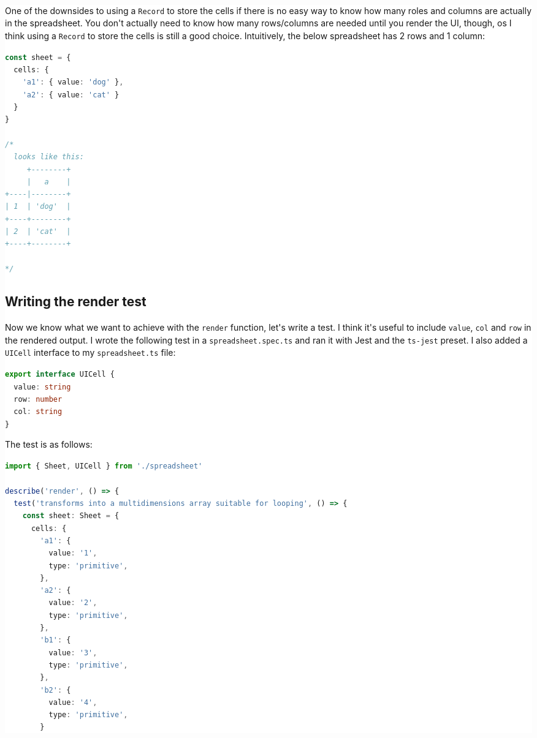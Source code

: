 One of the downsides to using a `Record` to store the cells if there is no easy way to know how many roles and columns are actually in the spreadsheet. You don't actually need to know how many rows/columns are needed until you render the UI, though, os I think using a `Record` to store the cells is still a good choice. Intuitively, the below spreadsheet has 2 rows and 1 column:

```ts
const sheet = {
  cells: {
    'a1': { value: 'dog' },
    'a2': { value: 'cat' }
  }
}

/* 
  looks like this:
     +--------+
     |   a    |
+----|--------+
| 1  | 'dog'  |
+----+--------+
| 2  | 'cat'  |
+----+--------+

*/
```

## Writing the render test

Now we know what we want to achieve with the `render` function, let's write a test. I think it's useful to include `value`, `col` and `row` in the rendered output. I wrote the following test in a `spreadsheet.spec.ts` and ran it with Jest and the `ts-jest` preset. I also added a `UICell` interface to my `spreadsheet.ts` file:

```ts
export interface UICell {
  value: string
  row: number
  col: string
}
```

The test is as follows:

```ts
import { Sheet, UICell } from './spreadsheet'

describe('render', () => {
  test('transforms into a multidimensions array suitable for looping', () => {
    const sheet: Sheet = {
      cells: {
        'a1': {
          value: '1',
          type: 'primitive',
        },
        'a2': {
          value: '2',
          type: 'primitive',
        },
        'b1': {
          value: '3',
          type: 'primitive',
        },
        'b2': {
          value: '4',
          type: 'primitive',
        }
```